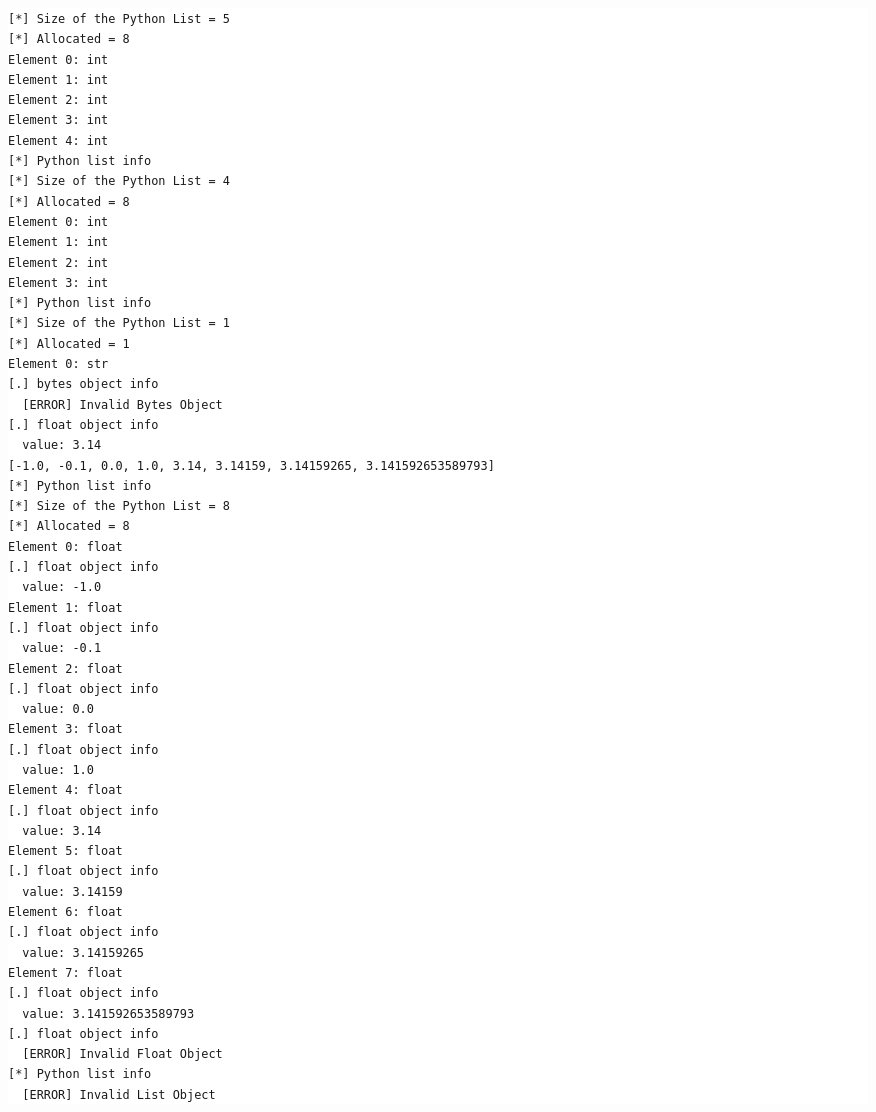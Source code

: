 ```
[*] Size of the Python List = 5
[*] Allocated = 8
Element 0: int
Element 1: int
Element 2: int
Element 3: int
Element 4: int
[*] Python list info
[*] Size of the Python List = 4
[*] Allocated = 8
Element 0: int
Element 1: int
Element 2: int
Element 3: int
[*] Python list info
[*] Size of the Python List = 1
[*] Allocated = 1
Element 0: str
[.] bytes object info
  [ERROR] Invalid Bytes Object
[.] float object info
  value: 3.14
[-1.0, -0.1, 0.0, 1.0, 3.14, 3.14159, 3.14159265, 3.141592653589793]
[*] Python list info
[*] Size of the Python List = 8
[*] Allocated = 8
Element 0: float
[.] float object info
  value: -1.0
Element 1: float
[.] float object info
  value: -0.1
Element 2: float
[.] float object info
  value: 0.0
Element 3: float
[.] float object info
  value: 1.0
Element 4: float
[.] float object info
  value: 3.14
Element 5: float
[.] float object info
  value: 3.14159
Element 6: float
[.] float object info
  value: 3.14159265
Element 7: float
[.] float object info
  value: 3.141592653589793
[.] float object info
  [ERROR] Invalid Float Object
[*] Python list info
  [ERROR] Invalid List Object
```
